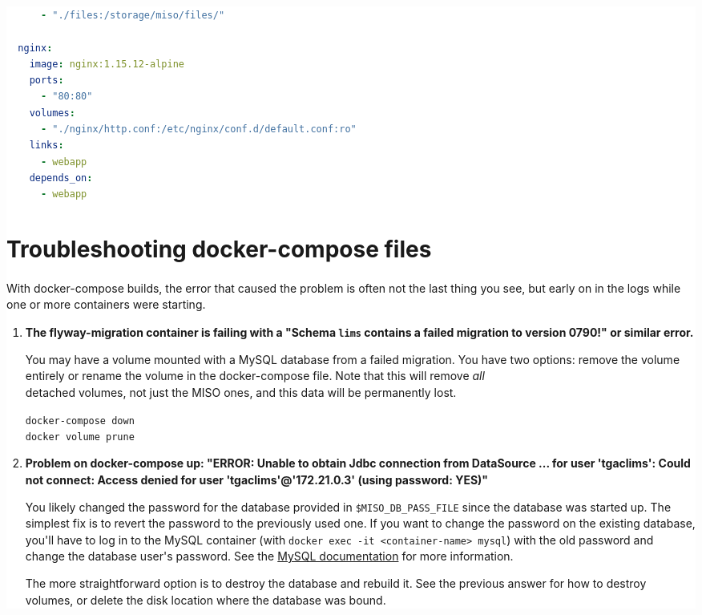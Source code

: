 ``` yaml
      - "./files:/storage/miso/files/"

  nginx:
    image: nginx:1.15.12-alpine
    ports:
      - "80:80"
    volumes:
      - "./nginx/http.conf:/etc/nginx/conf.d/default.conf:ro"
    links:
      - webapp
    depends_on:
      - webapp

```


# Troubleshooting docker-compose files

With docker-compose builds, the error that caused the problem is often not the last thing you see, but early on in the logs while one or more containers were starting.

1. **The flyway-migration container is failing with a "Schema `lims` contains a
  failed migration to version 0790!" or  similar error.**

    You may have a volume mounted with a MySQL database from a failed
    migration. You have two options: remove the volume entirely or rename the
    volume in the docker-compose file. Note that this will remove _all_  
    detached volumes, not just the MISO ones, and this data will be permanently
    lost.

    ``` bash
    docker-compose down
    docker volume prune
    ```

1. **Problem on docker-compose up:
  "ERROR: Unable to obtain Jdbc connection from DataSource ... for user
  'tgaclims': Could not connect: Access denied for user 'tgaclims'@'172.21.0.3'
  (using password: YES)"**

    You likely changed the password for the database provided in
    `$MISO_DB_PASS_FILE` since the database was started up. The simplest fix is to
    revert the password to the previously used one. If you  want to change the
    password on the existing database, you'll have to log in to the MySQL container
    (with `docker exec -it <container-name> mysql`) with the old password and
    change the database user's password. See the
    [MySQL documentation](https://dev.mysql.com/doc/refman/5.7/en/set-password.html)
    for more information.

    The more straightforward option is to destroy the database and rebuild it.
    See the previous answer for how to destroy volumes, or delete the disk
    location where the database was bound.
